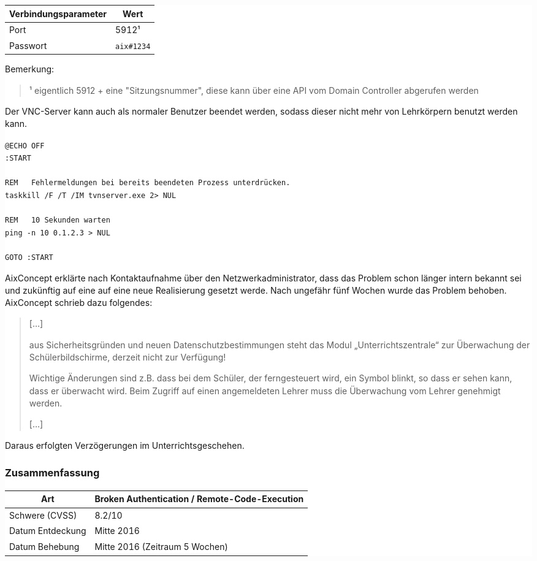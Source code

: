 | Verbindungsparameter | Wert       |
|-------------------|------------|
| Port              |      5912¹ |
| Passwort          | `aix#1234` |

Bemerkung:

> ¹ eigentlich 5912 + eine "Sitzungsnummer", 
> diese kann über eine API vom Domain Controller abgerufen werden


Der VNC-Server kann auch als normaler Benutzer beendet werden, sodass
dieser nicht mehr von Lehrkörpern benutzt werden kann.

```batch
@ECHO OFF
:START

REM   Fehlermeldungen bei bereits beendeten Prozess unterdrücken.
taskkill /F /T /IM tvnserver.exe 2> NUL

REM   10 Sekunden warten
ping -n 10 0.1.2.3 > NUL

GOTO :START
```

AixConcept erklärte nach Kontaktaufnahme über den 
Netzwerkadministrator, dass das Problem schon länger intern bekannt 
sei und zukünftig auf eine auf eine neue Realisierung gesetzt werde.
Nach ungefähr fünf Wochen wurde das Problem behoben. AixConcept
schrieb dazu folgendes:


> […] 
>
> aus Sicherheitsgründen und neuen Datenschutzbestimmungen steht das Modul „Unterrichtszentrale“ zur Überwachung der Schülerbildschirme, derzeit nicht zur Verfügung!
> 
> Wichtige Änderungen sind z.B. dass bei dem Schüler, der ferngesteuert wird, ein Symbol blinkt, so dass er sehen kann, dass er überwacht wird.
> Beim Zugriff auf einen angemeldeten Lehrer muss die Überwachung vom Lehrer genehmigt werden.
>
> […]


Daraus erfolgten Verzögerungen im Unterrichtsgeschehen.

### Zusammenfassung

| Art              | Broken Authentication / Remote-Code-Execution |
|------------------|--------------------------------|
| Schwere (CVSS)   | 8.2/10                         |
| Datum Entdeckung | Mitte 2016                     |
| Datum Behebung   | Mitte 2016 (Zeitraum 5 Wochen) |
